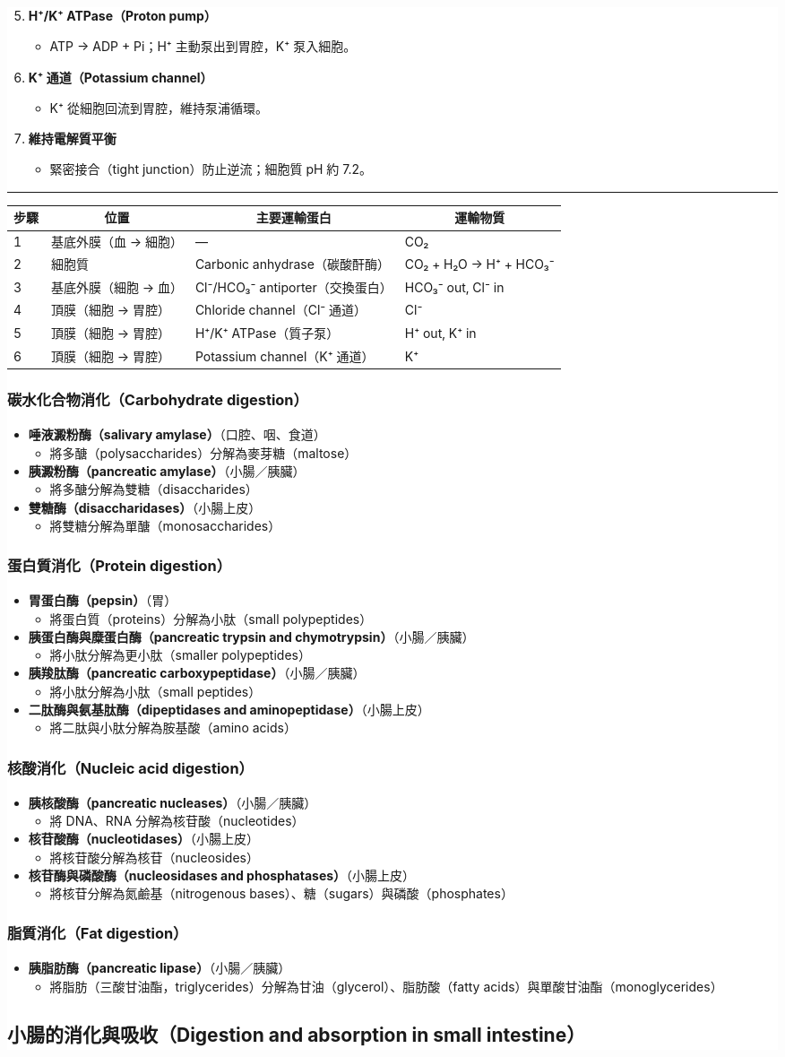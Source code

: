 5. **H⁺/K⁺ ATPase（Proton pump）**  
   - ATP → ADP + Pi；H⁺ 主動泵出到胃腔，K⁺ 泵入細胞。

6. **K⁺ 通道（Potassium channel）**  
   - K⁺ 從細胞回流到胃腔，維持泵浦循環。

7. **維持電解質平衡**  
   - 緊密接合（tight junction）防止逆流；細胞質 pH 約 7.2。

---

| 步驟 | 位置                  | 主要運輸蛋白                     | 運輸物質               |
| ---- | --------------------- | -------------------------------- | ---------------------- |
| 1    | 基底外膜（血 → 細胞） | —                                | CO₂                    |
| 2    | 細胞質                | Carbonic anhydrase（碳酸酐酶）   | CO₂ + H₂O → H⁺ + HCO₃⁻ |
| 3    | 基底外膜（細胞 → 血） | Cl⁻/HCO₃⁻ antiporter（交換蛋白） | HCO₃⁻ out, Cl⁻ in      |
| 4    | 頂膜（細胞 → 胃腔）   | Chloride channel（Cl⁻ 通道）     | Cl⁻                    |
| 5    | 頂膜（細胞 → 胃腔）   | H⁺/K⁺ ATPase（質子泵）           | H⁺ out, K⁺ in          |
| 6    | 頂膜（細胞 → 胃腔）   | Potassium channel（K⁺ 通道）     | K⁺                     |


### 碳水化合物消化（Carbohydrate digestion）
- **唾液澱粉酶（salivary amylase）**（口腔、咽、食道）  
  - 將多醣（polysaccharides）分解為麥芽糖（maltose）
- **胰澱粉酶（pancreatic amylase）**（小腸／胰臟）  
  - 將多醣分解為雙糖（disaccharides）
- **雙糖酶（disaccharidases）**（小腸上皮）  
  - 將雙糖分解為單醣（monosaccharides）

### 蛋白質消化（Protein digestion）
- **胃蛋白酶（pepsin）**（胃）  
  - 將蛋白質（proteins）分解為小肽（small polypeptides）
- **胰蛋白酶與糜蛋白酶（pancreatic trypsin and chymotrypsin）**（小腸／胰臟）  
  - 將小肽分解為更小肽（smaller polypeptides）
- **胰羧肽酶（pancreatic carboxypeptidase）**（小腸／胰臟）  
  - 將小肽分解為小肽（small peptides）
- **二肽酶與氨基肽酶（dipeptidases and aminopeptidase）**（小腸上皮）  
  - 將二肽與小肽分解為胺基酸（amino acids）

### 核酸消化（Nucleic acid digestion）
- **胰核酸酶（pancreatic nucleases）**（小腸／胰臟）  
  - 將 DNA、RNA 分解為核苷酸（nucleotides）
- **核苷酸酶（nucleotidases）**（小腸上皮）  
  - 將核苷酸分解為核苷（nucleosides）
- **核苷酶與磷酸酶（nucleosidases and phosphatases）**（小腸上皮）  
  - 將核苷分解為氮鹼基（nitrogenous bases）、糖（sugars）與磷酸（phosphates）

### 脂質消化（Fat digestion）
- **胰脂肪酶（pancreatic lipase）**（小腸／胰臟）  
  - 將脂肪（三酸甘油酯，triglycerides）分解為甘油（glycerol）、脂肪酸（fatty acids）與單酸甘油酯（monoglycerides）
## 小腸的消化與吸收（Digestion and absorption in small intestine）
